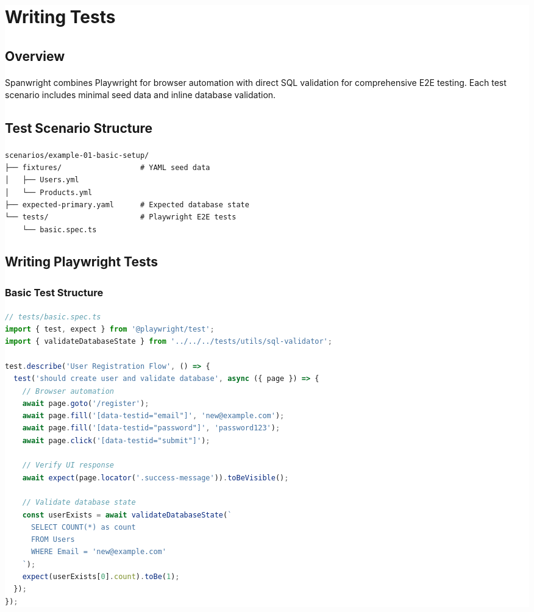 # Writing Tests

## Overview

Spanwright combines Playwright for browser automation with direct SQL validation for comprehensive E2E testing. Each test scenario includes minimal seed data and inline database validation.

## Test Scenario Structure

```
scenarios/example-01-basic-setup/
├── fixtures/                  # YAML seed data
│   ├── Users.yml
│   └── Products.yml
├── expected-primary.yaml      # Expected database state
└── tests/                     # Playwright E2E tests
    └── basic.spec.ts
```

## Writing Playwright Tests

### Basic Test Structure

```typescript
// tests/basic.spec.ts
import { test, expect } from '@playwright/test';
import { validateDatabaseState } from '../../../tests/utils/sql-validator';

test.describe('User Registration Flow', () => {
  test('should create user and validate database', async ({ page }) => {
    // Browser automation
    await page.goto('/register');
    await page.fill('[data-testid="email"]', 'new@example.com');
    await page.fill('[data-testid="password"]', 'password123');
    await page.click('[data-testid="submit"]');
    
    // Verify UI response
    await expect(page.locator('.success-message')).toBeVisible();
    
    // Validate database state
    const userExists = await validateDatabaseState(`
      SELECT COUNT(*) as count 
      FROM Users 
      WHERE Email = 'new@example.com'
    `);
    expect(userExists[0].count).toBe(1);
  });
});
```
